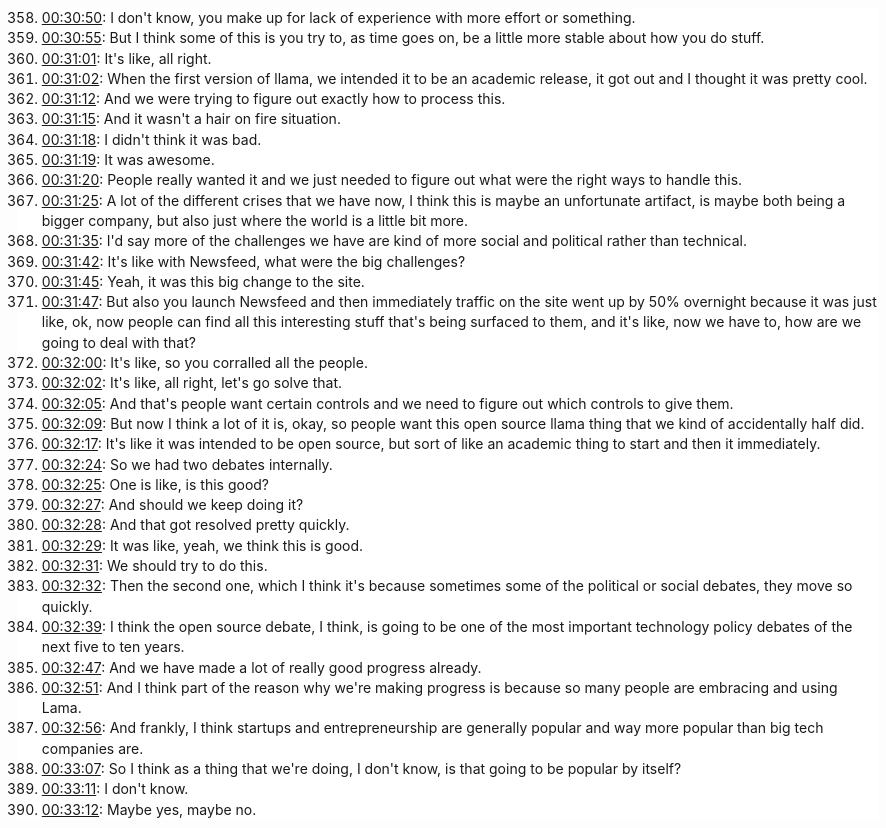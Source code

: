 358. [00:30:50](None#t=1850): I don't know, you make up for lack of
     experience with more effort or something.
359. [00:30:55](None#t=1855): But I think some of this is you try to, as
     time goes on, be a little more stable about how you do stuff.
360. [00:31:01](None#t=1861): It's like, all right.
361. [00:31:02](None#t=1862): When the first version of llama, we
     intended it to be an academic release, it got out and I thought it
     was pretty cool.
362. [00:31:12](None#t=1872): And we were trying to figure out exactly
     how to process this.
363. [00:31:15](None#t=1875): And it wasn't a hair on fire situation.
364. [00:31:18](None#t=1878): I didn't think it was bad.
365. [00:31:19](None#t=1879): It was awesome.
366. [00:31:20](None#t=1880): People really wanted it and we just needed
     to figure out what were the right ways to handle this.
367. [00:31:25](None#t=1885): A lot of the different crises that we have
     now, I think this is maybe an unfortunate artifact, is maybe both
     being a bigger company, but also just where the world is a little
     bit more.
368. [00:31:35](None#t=1895): I'd say more of the challenges we have are
     kind of more social and political rather than technical.
369. [00:31:42](None#t=1902): It's like with Newsfeed, what were the big
     challenges?
370. [00:31:45](None#t=1905): Yeah, it was this big change to the site.
371. [00:31:47](None#t=1907): But also you launch Newsfeed and then
     immediately traffic on the site went up by 50% overnight because it
     was just like, ok, now people can find all this interesting stuff
     that's being surfaced to them, and it's like, now we have to, how
     are we going to deal with that?
372. [00:32:00](None#t=1920): It's like, so you corralled all the
     people.
373. [00:32:02](None#t=1922): It's like, all right, let's go solve that.
374. [00:32:05](None#t=1925): And that's people want certain controls
     and we need to figure out which controls to give them.
375. [00:32:09](None#t=1929): But now I think a lot of it is, okay, so
     people want this open source llama thing that we kind of
     accidentally half did.
376. [00:32:17](None#t=1937): It's like it was intended to be open
     source, but sort of like an academic thing to start and then it
     immediately.
377. [00:32:24](None#t=1944): So we had two debates internally.
378. [00:32:25](None#t=1945): One is like, is this good?
379. [00:32:27](None#t=1947): And should we keep doing it?
380. [00:32:28](None#t=1948): And that got resolved pretty quickly.
381. [00:32:29](None#t=1949): It was like, yeah, we think this is good.
382. [00:32:31](None#t=1951): We should try to do this.
383. [00:32:32](None#t=1952): Then the second one, which I think it's
     because sometimes some of the political or social debates, they
     move so quickly.
384. [00:32:39](None#t=1959): I think the open source debate, I think,
     is going to be one of the most important technology policy debates
     of the next five to ten years.
385. [00:32:47](None#t=1967): And we have made a lot of really good
     progress already.
386. [00:32:51](None#t=1971): And I think part of the reason why we're
     making progress is because so many people are embracing and using
     Lama.
387. [00:32:56](None#t=1976): And frankly, I think startups and
     entrepreneurship are generally popular and way more popular than
     big tech companies are.
388. [00:33:07](None#t=1987): So I think as a thing that we're doing, I
     don't know, is that going to be popular by itself?
389. [00:33:11](None#t=1991): I don't know.
390. [00:33:12](None#t=1992): Maybe yes, maybe no.